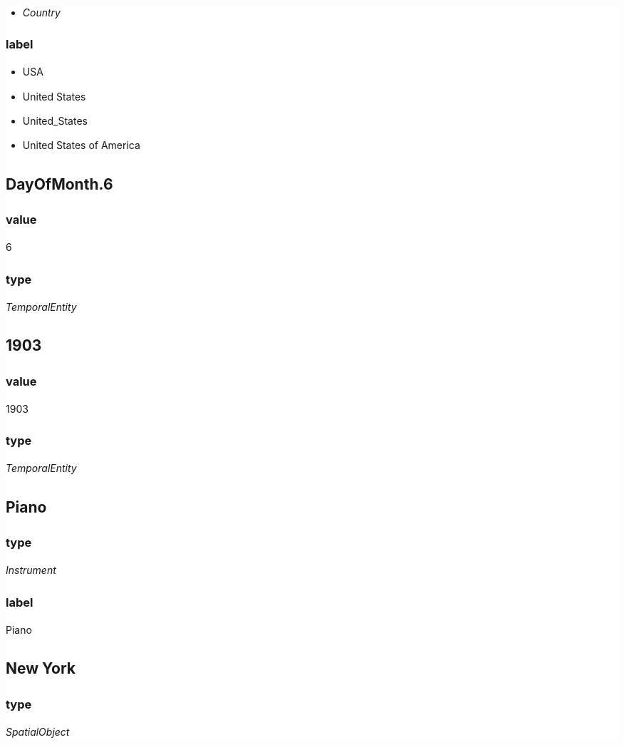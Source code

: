  - *Country*

### label

 - USA

 - United States

 - United_States

 - United States of America

## DayOfMonth.6

### value


6

### type


*TemporalEntity*

## 1903

### value


1903

### type


*TemporalEntity*

## Piano

### type


*Instrument*

### label


Piano

## New York

### type


*SpatialObject*
